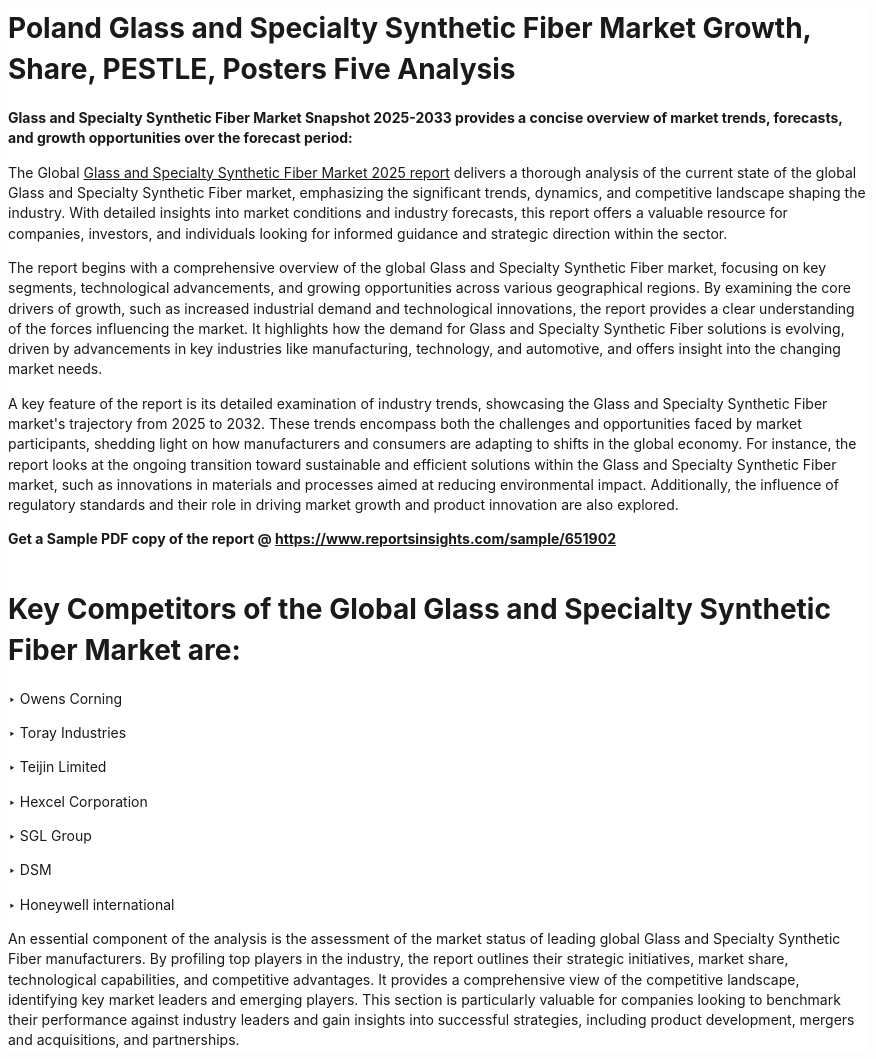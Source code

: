 # Poland Glass and Specialty Synthetic Fiber Market Growth, Share, PESTLE, Posters Five Analysis

<strong>Glass and Specialty Synthetic Fiber Market Snapshot 2025-2033 provides a concise overview of market trends, forecasts, and growth opportunities over the forecast period:</strong>

The Global <a href=https://www.reportsinsights.com/sample/651902>Glass and Specialty Synthetic Fiber Market 2025 report</a> delivers a thorough analysis of the current state of the global Glass and Specialty Synthetic Fiber market, emphasizing the significant trends, dynamics, and competitive landscape shaping the industry. With detailed insights into market conditions and industry forecasts, this report offers a valuable resource for companies, investors, and individuals looking for informed guidance and strategic direction within the sector.

The report begins with a comprehensive overview of the global Glass and Specialty Synthetic Fiber market, focusing on key segments, technological advancements, and growing opportunities across various geographical regions. By examining the core drivers of growth, such as increased industrial demand and technological innovations, the report provides a clear understanding of the forces influencing the market. It highlights how the demand for Glass and Specialty Synthetic Fiber solutions is evolving, driven by advancements in key industries like manufacturing, technology, and automotive, and offers insight into the changing market needs.

A key feature of the report is its detailed examination of industry trends, showcasing the Glass and Specialty Synthetic Fiber market's trajectory from 2025 to 2032. These trends encompass both the challenges and opportunities faced by market participants, shedding light on how manufacturers and consumers are adapting to shifts in the global economy. For instance, the report looks at the ongoing transition toward sustainable and efficient solutions within the Glass and Specialty Synthetic Fiber market, such as innovations in materials and processes aimed at reducing environmental impact. Additionally, the influence of regulatory standards and their role in driving market growth and product innovation are also explored.

<strong>Get a Sample PDF copy of the report @ <a href=https://www.reportsinsights.com/sample/651902>https://www.reportsinsights.com/sample/651902</a></strong>

# <strong>Key Competitors of the Global Glass and Specialty Synthetic Fiber Market are:</strong>

‣ Owens Corning

‣ Toray Industries

‣ Teijin Limited

‣ Hexcel Corporation

‣ SGL Group

‣ DSM

‣ Honeywell international

An essential component of the analysis is the assessment of the market status of leading global Glass and Specialty Synthetic Fiber manufacturers. By profiling top players in the industry, the report outlines their strategic initiatives, market share, technological capabilities, and competitive advantages. It provides a comprehensive view of the competitive landscape, identifying key market leaders and emerging players. This section is particularly valuable for companies looking to benchmark their performance against industry leaders and gain insights into successful strategies, including product development, mergers and acquisitions, and partnerships.
